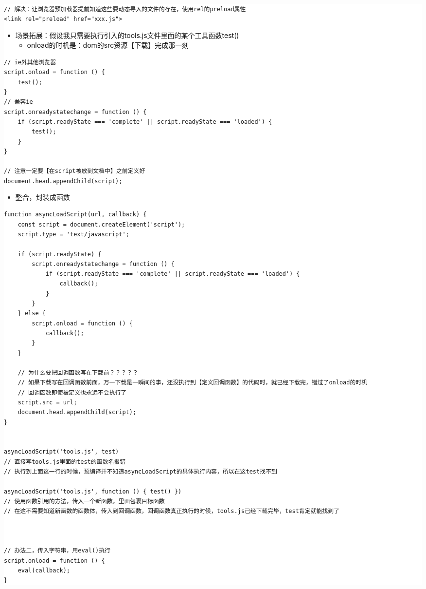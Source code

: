 ```
// 解决：让浏览器预加载器提前知道这些要动态导入的文件的存在，使用rel的preload属性
<link rel="preload" href="xxx.js">
```


- 场景拓展：假设我只需要执行引入的tools.js文件里面的某个工具函数test()
  - onload的时机是：dom的src资源【下载】完成那一刻

```
// ie外其他浏览器
script.onload = function () {
    test();
}
// 兼容ie
script.onreadystatechange = function () {
    if (script.readyState === 'complete' || script.readyState === 'loaded') {
        test();
    }
}

// 注意一定要【在script被放到文档中】之前定义好
document.head.appendChild(script);
```


- 整合，封装成函数

```
function asyncLoadScript(url, callback) {
    const script = document.createElement('script');
    script.type = 'text/javascript';

    if (script.readyState) {
        script.onreadystatechange = function () {
            if (script.readyState === 'complete' || script.readyState === 'loaded') {
                callback();
            }
        }
    } else {
        script.onload = function () {
            callback();
        }
    }

    // 为什么要把回调函数写在下载前？？？？？
    // 如果下载写在回调函数前面，万一下载是一瞬间的事，还没执行到【定义回调函数】的代码时，就已经下载完，错过了onload的时机
    // 回调函数即使被定义也永远不会执行了
    script.src = url;
    document.head.appendChild(script);
}


asyncLoadScript('tools.js', test)
// 直接写tools.js里面的test的函数名报错
// 执行到上面这一行的时候，预编译并不知道asyncLoadScript的具体执行内容，所以在这test找不到

asyncLoadScript('tools.js', function () { test() })
// 使用函数引用的方法，传入一个新函数，里面包裹目标函数
// 在这不需要知道新函数的函数体，传入到回调函数，回调函数真正执行的时候，tools.js已经下载完毕，test肯定就能找到了



// 办法二，传入字符串，用eval()执行
script.onload = function () {
    eval(callback);
}
```